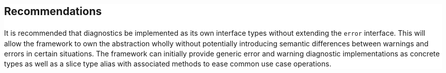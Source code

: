 ## Recommendations

It is recommended that diagnostics be implemented as its own interface types without extending the `error` interface. This will allow the framework to own the abstraction wholly without potentially introducing semantic differences between warnings and errors in certain situations. The framework can initially provide generic error and warning diagnostic implementations as concrete types as well as a slice type alias with associated methods to ease common use case operations.
